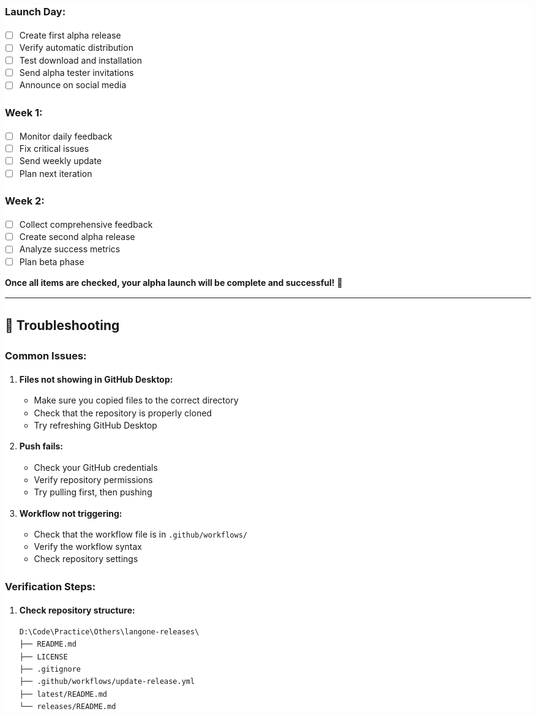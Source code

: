 ### **Launch Day:**
- [ ] Create first alpha release
- [ ] Verify automatic distribution
- [ ] Test download and installation
- [ ] Send alpha tester invitations
- [ ] Announce on social media

### **Week 1:**
- [ ] Monitor daily feedback
- [ ] Fix critical issues
- [ ] Send weekly update
- [ ] Plan next iteration

### **Week 2:**
- [ ] Collect comprehensive feedback
- [ ] Create second alpha release
- [ ] Analyze success metrics
- [ ] Plan beta phase

**Once all items are checked, your alpha launch will be complete and successful!** 🚀

---

## 🔧 **Troubleshooting**

### **Common Issues:**

1. **Files not showing in GitHub Desktop:**
   - Make sure you copied files to the correct directory
   - Check that the repository is properly cloned
   - Try refreshing GitHub Desktop

2. **Push fails:**
   - Check your GitHub credentials
   - Verify repository permissions
   - Try pulling first, then pushing

3. **Workflow not triggering:**
   - Check that the workflow file is in `.github/workflows/`
   - Verify the workflow syntax
   - Check repository settings

### **Verification Steps:**

1. **Check repository structure:**
   ```
   D:\Code\Practice\Others\langone-releases\
   ├── README.md
   ├── LICENSE
   ├── .gitignore
   ├── .github/workflows/update-release.yml
   ├── latest/README.md
   └── releases/README.md
   ```
